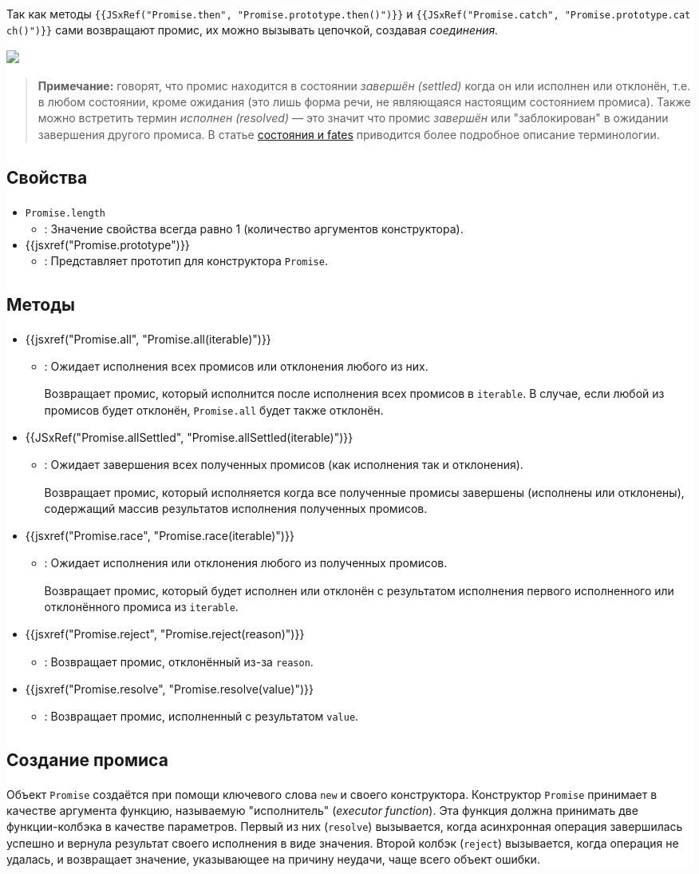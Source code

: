 Так как методы `{{JSxRef("Promise.then", "Promise.prototype.then()")}}` и `{{JSxRef("Promise.catch", "Promise.prototype.catch()")}}` сами возвращают промис, их можно вызывать цепочкой, создавая _соединения._

![](promises.png)

> **Примечание:** говорят, что промис находится в состоянии _завершён (settled)_ когда он или исполнен или отклонён, т.е. в любом состоянии, кроме ожидания (это лишь форма речи, не являющаяся настоящим состоянием промиса). Также можно встретить термин _исполнен (resolved)_ — это значит что промис _завершён_ или "заблокирован" в ожидании завершения другого промиса. В статье [состояния и fates](https://github.com/domenic/promises-unwrapping/blob/master/docs/states-and-fates.md) приводится более подробное описание терминологии.

## Свойства

- `Promise.length`
  - : Значение свойства всегда равно 1 (количество аргументов конструктора).
- {{jsxref("Promise.prototype")}}
  - : Представляет прототип для конструктора `Promise`.

## Методы

- {{jsxref("Promise.all", "Promise.all(iterable)")}}

  - : Ожидает исполнения всех промисов или отклонения любого из них.

    Возвращает промис, который исполнится после исполнения всех промисов в `iterable`. В случае, если любой из промисов будет отклонён, `Promise.all` будет также отклонён.

- {{JSxRef("Promise.allSettled", "Promise.allSettled(iterable)")}}

  - : Ожидает завершения всех полученных промисов (как исполнения так и отклонения).

    Возвращает промис, который исполняется когда все полученные промисы завершены (исполнены или отклонены), содержащий массив результатов исполнения полученных промисов.

- {{jsxref("Promise.race", "Promise.race(iterable)")}}

  - : Ожидает исполнения или отклонения любого из полученных промисов.

    Возвращает промис, который будет исполнен или отклонён с результатом исполнения первого исполненного или отклонённого промиса из `iterable`.

- {{jsxref("Promise.reject", "Promise.reject(reason)")}}
  - : Возвращает промис, отклонённый из-за `reason`.
- {{jsxref("Promise.resolve", "Promise.resolve(value)")}}
  - : Возвращает промис, исполненный с результатом `value`.

## Создание промиса

Объект `Promise` создаётся при помощи ключевого слова `new` и своего конструктора. Конструктор `Promise` принимает в качестве аргумента функцию, называемую "исполнитель" (_executor function_). Эта функция должна принимать две функции-колбэка в качестве параметров. Первый из них (`resolve`) вызывается, когда асинхронная операция завершилась успешно и вернула результат своего исполнения в виде значения. Второй колбэк (`reject`) вызывается, когда операция не удалась, и возвращает значение, указывающее на причину неудачи, чаще всего объект ошибки.
